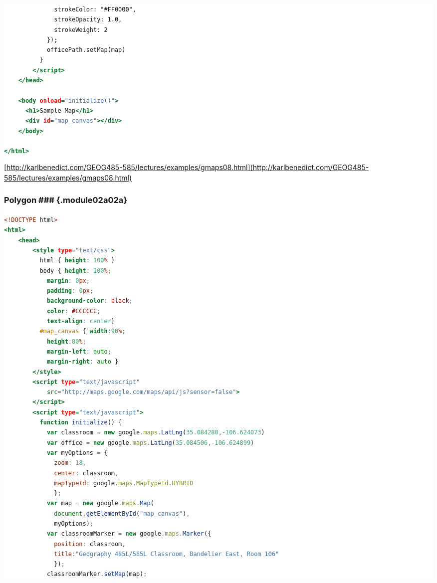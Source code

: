 ~~~~~~~~~~ {.html .numberLines}
			  strokeColor: "#FF0000",
			  strokeOpacity: 1.0,
			  strokeWeight: 2
			});
			officePath.setMap(map)
		  }
		</script>
	</head>

	<body onload="initialize()">
	  <h1>Sample Map</h1>
	  <div id="map_canvas"></div>
	</body>

</html>
~~~~~~~~~~

</div>

[http://karlbenedict.com/GEOG485-585/lectures/examples/gmaps08.html](http://karlbenedict.com/GEOG485-585/lectures/examples/gmaps08.html)




### Polygon ### {.module02a02a} 

<div class="codeTable">

~~~~~~~~~~ {.html .numberLines}
<!DOCTYPE html>
<html>
	<head>
		<style type="text/css">
		  html { height: 100% }
		  body { height: 100%; 
			margin: 0px; 
			padding: 0px; 
			background-color: black; 
			color: #CCCCCC;
			text-align: center}
		  #map_canvas { width:90%; 
			height:80%; 
			margin-left: auto; 
			margin-right: auto }
		</style>
		<script type="text/javascript"
			src="http://maps.google.com/maps/api/js?sensor=false">
		</script>
		<script type="text/javascript">
		  function initialize() {
			var classroom = new google.maps.LatLng(35.084280,-106.624073)
			var office = new google.maps.LatLng(35.084506,-106.624899)
			var myOptions = {
			  zoom: 18,
			  center: classroom,
			  mapTypeId: google.maps.MapTypeId.HYBRID
			  };
			var map = new google.maps.Map(
			  document.getElementById("map_canvas"), 
			  myOptions);
			var classroomMarker = new google.maps.Marker({
			  position: classroom,
			  title:"Geography 485L/585L Classroom, Bandelier East, Room 106"
			  });
			classroomMarker.setMap(map);
~~~~~~~~~~